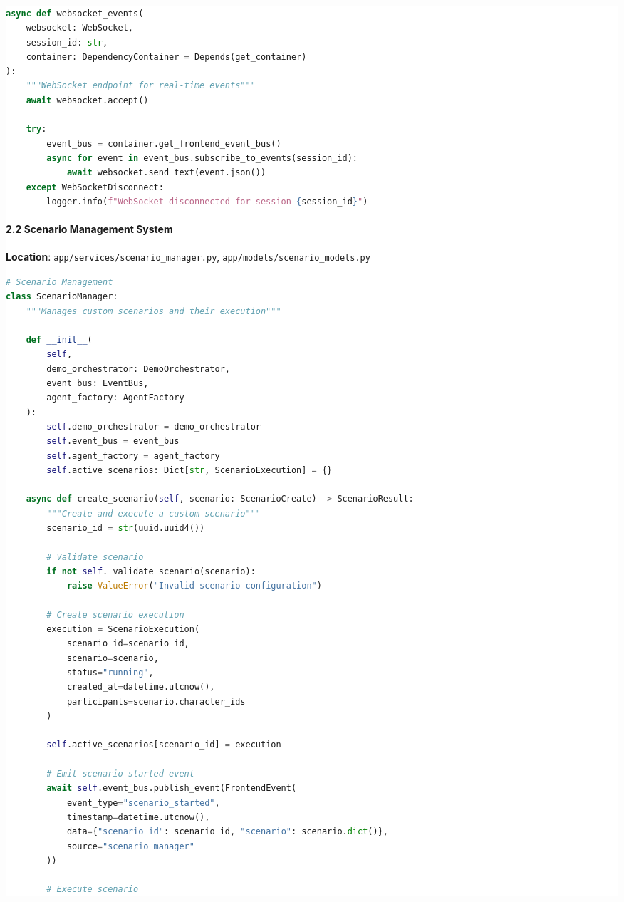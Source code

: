 ```python
async def websocket_events(
    websocket: WebSocket,
    session_id: str,
    container: DependencyContainer = Depends(get_container)
):
    """WebSocket endpoint for real-time events"""
    await websocket.accept()

    try:
        event_bus = container.get_frontend_event_bus()
        async for event in event_bus.subscribe_to_events(session_id):
            await websocket.send_text(event.json())
    except WebSocketDisconnect:
        logger.info(f"WebSocket disconnected for session {session_id}")
```

#### **2.2 Scenario Management System**

**Location**: `app/services/scenario_manager.py`, `app/models/scenario_models.py`

```python
# Scenario Management
class ScenarioManager:
    """Manages custom scenarios and their execution"""

    def __init__(
        self,
        demo_orchestrator: DemoOrchestrator,
        event_bus: EventBus,
        agent_factory: AgentFactory
    ):
        self.demo_orchestrator = demo_orchestrator
        self.event_bus = event_bus
        self.agent_factory = agent_factory
        self.active_scenarios: Dict[str, ScenarioExecution] = {}

    async def create_scenario(self, scenario: ScenarioCreate) -> ScenarioResult:
        """Create and execute a custom scenario"""
        scenario_id = str(uuid.uuid4())

        # Validate scenario
        if not self._validate_scenario(scenario):
            raise ValueError("Invalid scenario configuration")

        # Create scenario execution
        execution = ScenarioExecution(
            scenario_id=scenario_id,
            scenario=scenario,
            status="running",
            created_at=datetime.utcnow(),
            participants=scenario.character_ids
        )

        self.active_scenarios[scenario_id] = execution

        # Emit scenario started event
        await self.event_bus.publish_event(FrontendEvent(
            event_type="scenario_started",
            timestamp=datetime.utcnow(),
            data={"scenario_id": scenario_id, "scenario": scenario.dict()},
            source="scenario_manager"
        ))

        # Execute scenario
```